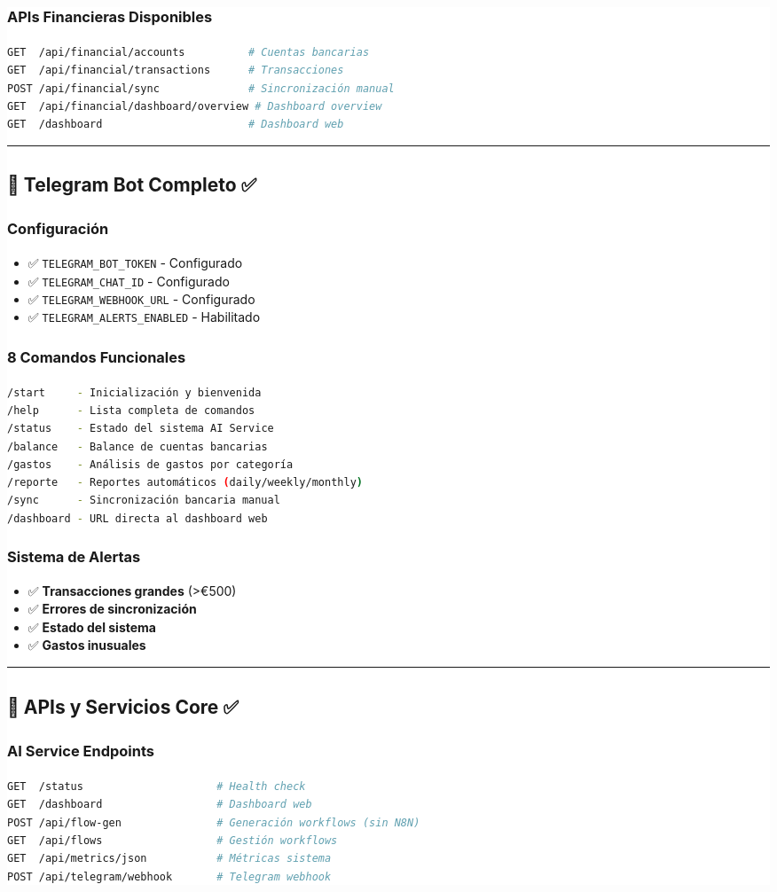 ### **APIs Financieras Disponibles**
```bash
GET  /api/financial/accounts          # Cuentas bancarias
GET  /api/financial/transactions      # Transacciones
POST /api/financial/sync              # Sincronización manual
GET  /api/financial/dashboard/overview # Dashboard overview
GET  /dashboard                       # Dashboard web
```

---

## 📱 **Telegram Bot Completo** ✅

### **Configuración**
- ✅ `TELEGRAM_BOT_TOKEN` - Configurado
- ✅ `TELEGRAM_CHAT_ID` - Configurado
- ✅ `TELEGRAM_WEBHOOK_URL` - Configurado
- ✅ `TELEGRAM_ALERTS_ENABLED` - Habilitado

### **8 Comandos Funcionales**
```bash
/start     - Inicialización y bienvenida
/help      - Lista completa de comandos
/status    - Estado del sistema AI Service
/balance   - Balance de cuentas bancarias
/gastos    - Análisis de gastos por categoría  
/reporte   - Reportes automáticos (daily/weekly/monthly)
/sync      - Sincronización bancaria manual
/dashboard - URL directa al dashboard web
```

### **Sistema de Alertas**
- ✅ **Transacciones grandes** (>€500)
- ✅ **Errores de sincronización**
- ✅ **Estado del sistema**
- ✅ **Gastos inusuales**

---

## 🚀 **APIs y Servicios Core** ✅

### **AI Service Endpoints**
```bash
GET  /status                     # Health check
GET  /dashboard                  # Dashboard web
POST /api/flow-gen               # Generación workflows (sin N8N)
GET  /api/flows                  # Gestión workflows
GET  /api/metrics/json           # Métricas sistema
POST /api/telegram/webhook       # Telegram webhook
```
